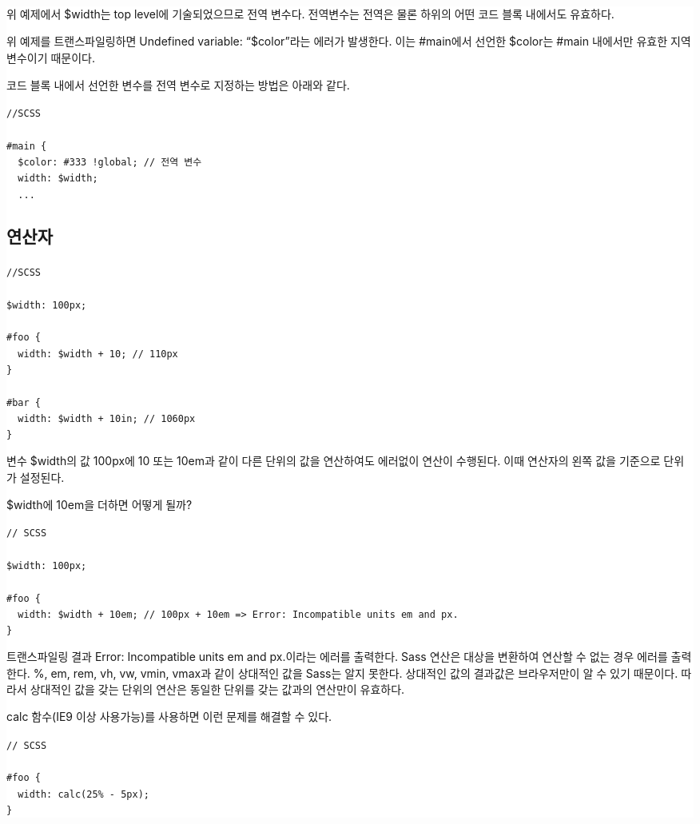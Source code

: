 위 예제에서 $width는 top level에 기술되었으므로 전역 변수다. 전역변수는 전역은 물론 하위의 어떤 코드 블록 내에서도 유효하다.

위 예제를 트랜스파일링하면 Undefined variable: “$color”라는 에러가 발생한다. 이는 #main에서 선언한 $color는 #main 내에서만 유효한 지역 변수이기 때문이다.

코드 블록 내에서 선언한 변수를 전역 변수로 지정하는 방법은 아래와 같다.

```
//SCSS

#main {
  $color: #333 !global; // 전역 변수
  width: $width;
  ...
```

## 연산자  

```
//SCSS

$width: 100px;

#foo {
  width: $width + 10; // 110px
}

#bar {
  width: $width + 10in; // 1060px
}
```

변수 $width의 값 100px에 10 또는 10em과 같이 다른 단위의 값을 연산하여도 에러없이 연산이 수행된다. 이때 연산자의 왼쪽 값을 기준으로 단위가 설정된다.

$width에 10em을 더하면 어떻게 될까?

```
// SCSS

$width: 100px;

#foo {
  width: $width + 10em; // 100px + 10em => Error: Incompatible units em and px.
}
```

트랜스파일링 결과 Error: Incompatible units em and px.이라는 에러를 출력한다.
Sass 연산은 대상을 변환하여 연산할 수 없는 경우 에러를 출력한다.
%, em, rem, vh, vw, vmin, vmax과 같이 상대적인 값을 Sass는 알지 못한다. 상대적인 값의 결과값은 브라우저만이 알 수 있기 때문이다.
따라서 상대적인 값을 갖는 단위의 연산은 동일한 단위를 갖는 값과의 연산만이 유효하다.

calc 함수(IE9 이상 사용가능)를 사용하면 이런 문제를 해결할 수 있다.

```
// SCSS

#foo {
  width: calc(25% - 5px);
}
```
